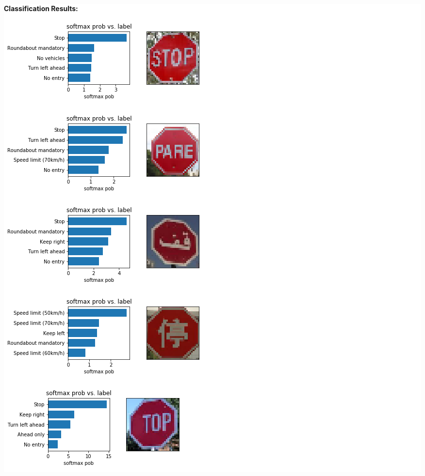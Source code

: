 **Classification Results:**

![Stop](./img/stop-stop-guess.png)

![Stop](./img/stop-spanish-guess.png)

![Stop](./img/stop-arab-guess.png)

![Stop](./img/stop-chinese-guess.png)

![Stop](./img/stop-_top-guess.png)
